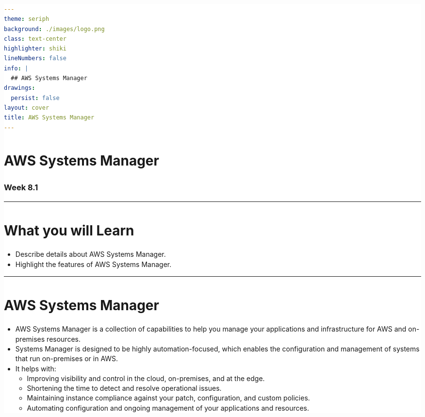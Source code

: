 ```yaml
---
theme: seriph
background: ./images/logo.png
class: text-center
highlighter: shiki
lineNumbers: false
info: |
  ## AWS Systems Manager
drawings:
  persist: false
layout: cover
title: AWS Systems Manager 
---
```




#  AWS Systems Manager
### Week 8.1

---

# What you will Learn 


<v-clicks>

* Describe details about AWS Systems Manager.  
* Highlight the features of AWS Systems Manager.

</v-clicks>


---

# AWS Systems Manager

<v-clicks> 

* AWS Systems Manager is a collection of capabilities to help you manage your applications and infrastructure for AWS and on-premises resources. 
* Systems Manager is designed to be highly automation-focused, which enables the configuration and management of systems that run on-premises or in AWS. 
* It helps with:
  * Improving visibility and control in the cloud, on-premises, and at the edge.
  * Shortening the time to detect and resolve operational issues.
  * Maintaining instance compliance against your patch, configuration, and custom policies.
  * Automating configuration and ongoing management of your applications and resources.

</v-clicks>
